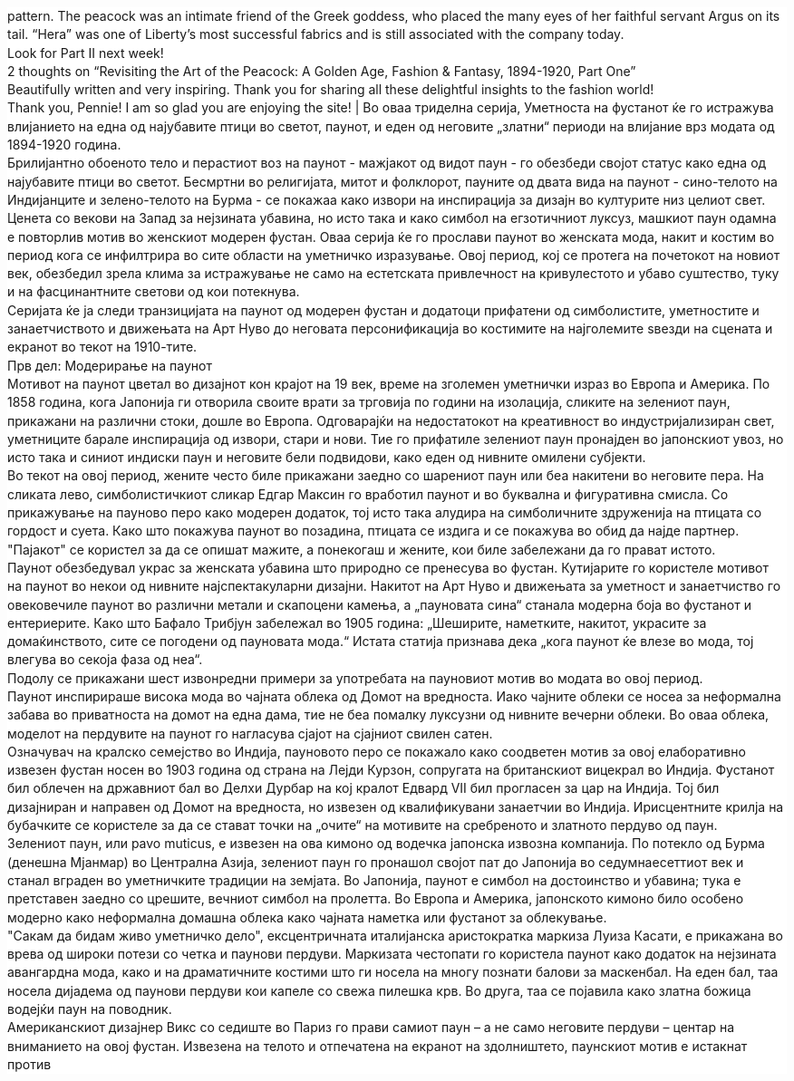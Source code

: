 pattern. The peacock was an intimate friend of the Greek goddess, who placed the many eyes of her faithful servant Argus on its tail. “Hera” was one of Liberty’s most successful fabrics and is still associated with the company today.<br/>Look for Part II next week!<br/>2 thoughts on “Revisiting the Art of the Peacock: A Golden Age, Fashion & Fantasy, 1894-1920, Part One”<br/>Beautifully written and very inspiring. Thank you for sharing all these delightful insights to the fashion world!<br/>Thank you, Pennie! I am so glad you are enjoying the site! | Во оваа триделна серија, Уметноста на фустанот ќе го истражува влијанието на една од најубавите птици во светот, паунот, и еден од неговите „златни“ периоди на влијание врз модата од 1894-1920 година.<br/>Брилијантно обоеното тело и перастиот воз на паунот - мажјакот од видот паун - го обезбеди својот статус како една од најубавите птици во светот. Бесмртни во религијата, митот и фолклорот, пауните од двата вида на паунот - сино-телото на Индијанците и зелено-телото на Бурма - се покажаа како извори на инспирација за дизајн во културите низ целиот свет.<br/>Ценета со векови на Запад за нејзината убавина, но исто така и како симбол на егзотичниот луксуз, машкиот паун одамна е повторлив мотив во женскиот модерен фустан. Оваа серија ќе го прослави паунот во женската мода, накит и костим во период кога се инфилтрира во сите области на уметничко изразување. Овој период, кој се протега на почетокот на новиот век, обезбедил зрела клима за истражување не само на естетската привлечност на кривулестото и убаво суштество, туку и на фасцинантните светови од кои потекнува.<br/>Серијата ќе ја следи транзицијата на паунот од модерен фустан и додатоци прифатени од симболистите, уметностите и занаетчиството и движењата на Арт Нуво до неговата персонификација во костимите на најголемите ѕвезди на сцената и екранот во текот на 1910-тите.<br/>Прв дел: Модерирање на паунот<br/>Мотивот на паунот цветал во дизајнот кон крајот на 19 век, време на зголемен уметнички израз во Европа и Америка. По 1858 година, кога Јапонија ги отворила своите врати за трговија по години на изолација, сликите на зелениот паун, прикажани на различни стоки, дошле во Европа. Одговарајќи на недостатокот на креативност во индустријализиран свет, уметниците барале инспирација од извори, стари и нови. Тие го прифатиле зелениот паун пронајден во јапонскиот увоз, но исто така и синиот индиски паун и неговите бели подвидови, како еден од нивните омилени субјекти.<br/>Во текот на овој период, жените често биле прикажани заедно со шарениот паун или беа накитени во неговите пера. На сликата лево, симболистичкиот сликар Едгар Максин го вработил паунот и во буквална и фигуративна смисла. Со прикажување на пауново перо како модерен додаток, тој исто така алудира на симболичните здруженија на птицата со гордост и суета. Како што покажува паунот во позадина, птицата се издига и се покажува во обид да најде партнер. "Пајакот" се користел за да се опишат мажите, а понекогаш и жените, кои биле забележани да го прават истото.<br/>Паунот обезбедувал украс за женската убавина што природно се пренесува во фустан. Кутијарите го користеле мотивот на паунот во некои од нивните најспектакуларни дизајни. Накитот на Арт Нуво и движењата за уметност и занаетчиство го овековечиле паунот во различни метали и скапоцени камења, а „пауновата сина“ станала модерна боја во фустанот и ентериерите. Како што Бафало Трибјун забележал во 1905 година: „Шеширите, наметките, накитот, украсите за домаќинството, сите се погодени од пауновата мода.“ Истата статија признава дека „кога паунот ќе влезе во мода, тој влегува во секоја фаза од неа“.<br/>Подолу се прикажани шест извонредни примери за употребата на пауновиот мотив во модата во овој период.<br/>Паунот инспирираше висока мода во чајната облека од Домот на вредноста. Иако чајните облеки се носеа за неформална забава во приватноста на домот на една дама, тие не беа помалку луксузни од нивните вечерни облеки. Во оваа облека, моделот на пердувите на паунот го нагласува сјајот на сјајниот свилен сатен.<br/>Означувач на кралско семејство во Индија, пауновото перо се покажало како соодветен мотив за овој елаборативно извезен фустан носен во 1903 година од страна на Лејди Курзон, сопругата на британскиот вицекрал во Индија. Фустанот бил облечен на државниот бал во Делхи Дурбар на кој кралот Едвард VII бил прогласен за цар на Индија. Тој бил дизајниран и направен од Домот на вредноста, но извезен од квалификувани занаетчии во Индија. Ирисцентните крилја на бубачките се користеле за да се стават точки на „очите“ на мотивите на сребреното и златното пердуво од паун.<br/>Зелениот паун, или pavo muticus, е извезен на ова кимоно од водечка јапонска извозна компанија. По потекло од Бурма (денешна Мјанмар) во Централна Азија, зелениот паун го пронашол својот пат до Јапонија во седумнаесеттиот век и станал вграден во уметничките традиции на земјата. Во Јапонија, паунот е симбол на достоинство и убавина; тука е претставен заедно со црешите, вечниот симбол на пролетта. Во Европа и Америка, јапонското кимоно било особено модерно како неформална домашна облека како чајната наметка или фустанот за облекување.<br/>"Сакам да бидам живо уметничко дело", ексцентричната италијанска аристократка маркиза Луиза Касати, е прикажана во врева од широки потези со четка и паунови пердуви. Маркизата честопати го користела паунот како додаток на нејзината авангардна мода, како и на драматичните костими што ги носела на многу познати балови за маскенбал. На еден бал, таа носела дијадема од паунови пердуви кои капеле со свежа пилешка крв. Во друга, таа се појавила како златна божица водејќи паун на поводник.<br/>Американскиот дизајнер Викс со седиште во Париз го прави самиот паун – а не само неговите пердуви – центар на вниманието на овој фустан. Извезена на телото и отпечатена на екранот на здолништето, паунскиот мотив е истакнат против